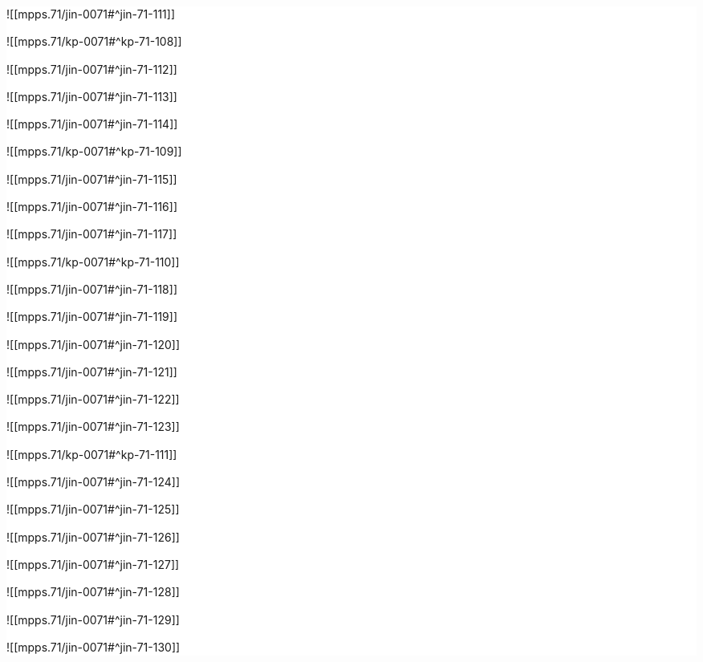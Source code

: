 ![[mpps.71/jin-0071#^jin-71-111]]

![[mpps.71/kp-0071#^kp-71-108]]

![[mpps.71/jin-0071#^jin-71-112]]

![[mpps.71/jin-0071#^jin-71-113]]

![[mpps.71/jin-0071#^jin-71-114]]

![[mpps.71/kp-0071#^kp-71-109]]

![[mpps.71/jin-0071#^jin-71-115]]

![[mpps.71/jin-0071#^jin-71-116]]

![[mpps.71/jin-0071#^jin-71-117]]

![[mpps.71/kp-0071#^kp-71-110]]

![[mpps.71/jin-0071#^jin-71-118]]

![[mpps.71/jin-0071#^jin-71-119]]

![[mpps.71/jin-0071#^jin-71-120]]

![[mpps.71/jin-0071#^jin-71-121]]

![[mpps.71/jin-0071#^jin-71-122]]

![[mpps.71/jin-0071#^jin-71-123]]

![[mpps.71/kp-0071#^kp-71-111]]

![[mpps.71/jin-0071#^jin-71-124]]

![[mpps.71/jin-0071#^jin-71-125]]

![[mpps.71/jin-0071#^jin-71-126]]

![[mpps.71/jin-0071#^jin-71-127]]

![[mpps.71/jin-0071#^jin-71-128]]

![[mpps.71/jin-0071#^jin-71-129]]

![[mpps.71/jin-0071#^jin-71-130]]
